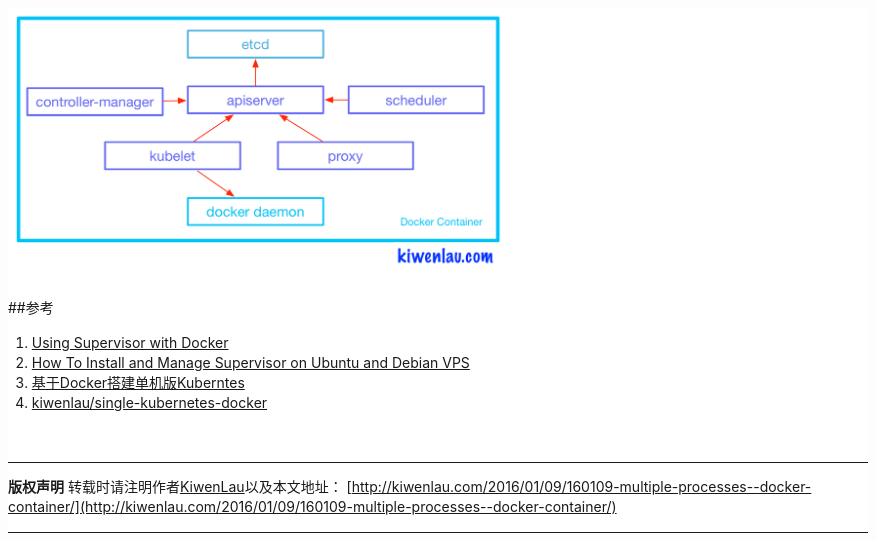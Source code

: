 <img src="160109-multiple-processes--docker-container/kubernetes-single-docker.png" width = "500"/>

##参考
1. [Using Supervisor with Docker](https://docs.docker.com/engine/articles/using_supervisord/)
2. [How To Install and Manage Supervisor on Ubuntu and Debian VPS](https://www.digitalocean.com/community/tutorials/how-to-install-and-manage-supervisor-on-ubuntu-and-debian-vps)
3. [基于Docker搭建单机版Kuberntes](http://kiwenlau.com/2015/11/28/151128-single-kubernetes-docker/)
4. [kiwenlau/single-kubernetes-docker](https://github.com/kiwenlau/single-kubernetes-docker)

<br /> 

***
**版权声明**
转载时请注明作者[KiwenLau](http://kiwenlau.com/)以及本文地址：
[http://kiwenlau.com/2016/01/09/160109-multiple-processes--docker-container/](http://kiwenlau.com/2016/01/09/160109-multiple-processes--docker-container/)
***









